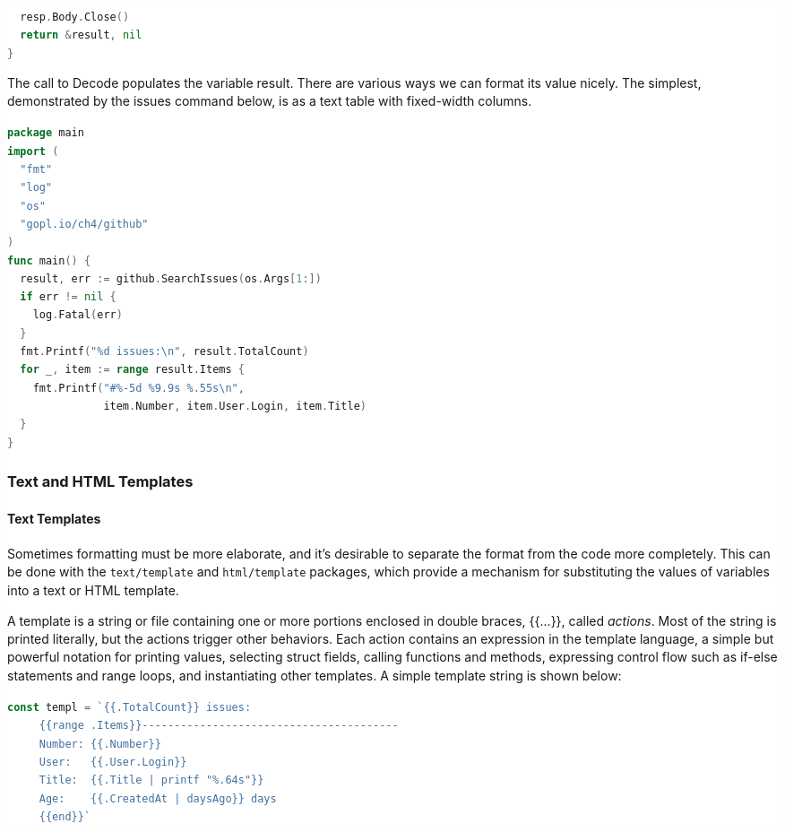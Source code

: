 ```go
  resp.Body.Close()
  return &result, nil
}
```

The call to Decode populates the variable result. There are various ways we can format its value nicely. The simplest, demonstrated by the issues command below, is as a text table with fixed-width columns.

```go
package main
import (
  "fmt"
  "log"
  "os"
  "gopl.io/ch4/github"
)
func main() {
  result, err := github.SearchIssues(os.Args[1:])
  if err != nil {
    log.Fatal(err)
  }
  fmt.Printf("%d issues:\n", result.TotalCount)
  for _, item := range result.Items {
    fmt.Printf("#%-5d %9.9s %.55s\n",
               item.Number, item.User.Login, item.Title)
  } 
}

```

### Text and HTML Templates

#### Text Templates

Sometimes formatting must be more elaborate, and it’s desirable to separate the format from the code more completely. This can be done with the `text/template` and `html/template` packages, which provide a mechanism for substituting the values of variables into a text or HTML template.

A template is a string or file containing one or more portions enclosed in double braces, {{...}}, called *actions*. Most of the string is printed literally, but the actions trigger other behaviors. Each action contains an expression in the template language, a simple but powerful notation for printing values, selecting struct fields, calling functions and methods, expressing control flow such as if-else statements and range loops, and instantiating other templates. A simple template string is shown below:

```go
const templ = `{{.TotalCount}} issues:
     {{range .Items}}----------------------------------------
     Number: {{.Number}}
     User:   {{.User.Login}}
     Title:  {{.Title | printf "%.64s"}}
     Age:    {{.CreatedAt | daysAgo}} days
     {{end}}`

```
